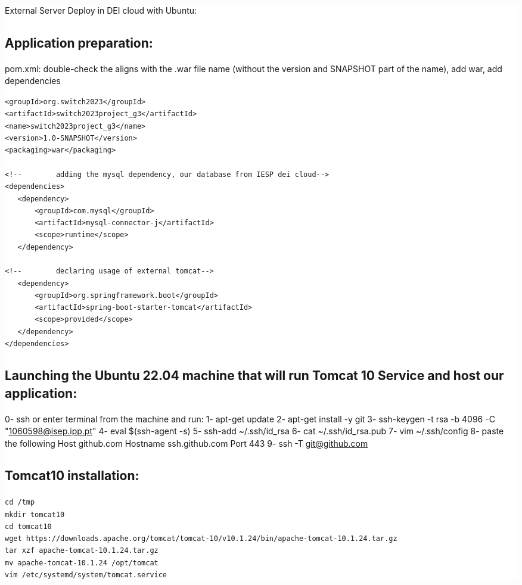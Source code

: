 External Server Deploy in DEI cloud with Ubuntu:

## Application preparation:
pom.xml: double-check the <name> aligns with the .war file name (without the version and SNAPSHOT part of the name), add <packaging>war</packaging>, add dependencies
```
<groupId>org.switch2023</groupId>
<artifactId>switch2023project_g3</artifactId>
<name>switch2023project_g3</name>
<version>1.0-SNAPSHOT</version>
<packaging>war</packaging>

<!--        adding the mysql dependency, our database from IESP dei cloud-->
<dependencies>
   <dependency>
       <groupId>com.mysql</groupId>
       <artifactId>mysql-connector-j</artifactId>
       <scope>runtime</scope>
   </dependency>

<!--        declaring usage of external tomcat-->
   <dependency>
       <groupId>org.springframework.boot</groupId>
       <artifactId>spring-boot-starter-tomcat</artifactId>
       <scope>provided</scope>
   </dependency>
</dependencies>
```

## Launching the Ubuntu 22.04 machine that will run Tomcat 10 Service and host our application:
0- ssh or enter terminal from the machine and run:
1- apt-get update
2- apt-get install -y git
3- ssh-keygen -t rsa -b 4096 -C "1060598@isep.ipp.pt"
4- eval $(ssh-agent -s)
5- ssh-add ~/.ssh/id_rsa
6- cat ~/.ssh/id_rsa.pub
7- vim ~/.ssh/config
8- paste the following
Host github.com
Hostname ssh.github.com
Port 443
9- ssh -T git@github.com

## Tomcat10 installation:

```
cd /tmp
mkdir tomcat10
cd tomcat10
wget https://downloads.apache.org/tomcat/tomcat-10/v10.1.24/bin/apache-tomcat-10.1.24.tar.gz
tar xzf apache-tomcat-10.1.24.tar.gz
mv apache-tomcat-10.1.24 /opt/tomcat
vim /etc/systemd/system/tomcat.service
```
